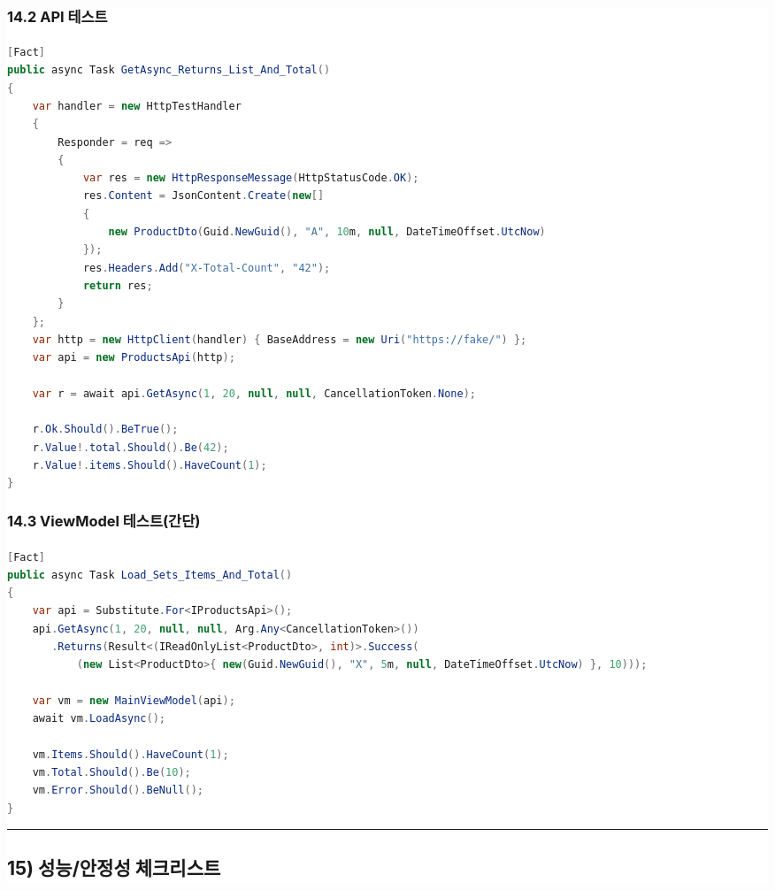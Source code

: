 ### 14.2 API 테스트
```csharp
[Fact]
public async Task GetAsync_Returns_List_And_Total()
{
    var handler = new HttpTestHandler
    {
        Responder = req =>
        {
            var res = new HttpResponseMessage(HttpStatusCode.OK);
            res.Content = JsonContent.Create(new[]
            {
                new ProductDto(Guid.NewGuid(), "A", 10m, null, DateTimeOffset.UtcNow)
            });
            res.Headers.Add("X-Total-Count", "42");
            return res;
        }
    };
    var http = new HttpClient(handler) { BaseAddress = new Uri("https://fake/") };
    var api = new ProductsApi(http);

    var r = await api.GetAsync(1, 20, null, null, CancellationToken.None);

    r.Ok.Should().BeTrue();
    r.Value!.total.Should().Be(42);
    r.Value!.items.Should().HaveCount(1);
}
```

### 14.3 ViewModel 테스트(간단)
```csharp
[Fact]
public async Task Load_Sets_Items_And_Total()
{
    var api = Substitute.For<IProductsApi>();
    api.GetAsync(1, 20, null, null, Arg.Any<CancellationToken>())
       .Returns(Result<(IReadOnlyList<ProductDto>, int)>.Success(
           (new List<ProductDto>{ new(Guid.NewGuid(), "X", 5m, null, DateTimeOffset.UtcNow) }, 10)));

    var vm = new MainViewModel(api);
    await vm.LoadAsync();

    vm.Items.Should().HaveCount(1);
    vm.Total.Should().Be(10);
    vm.Error.Should().BeNull();
}
```

---

## 15) 성능/안정성 체크리스트
